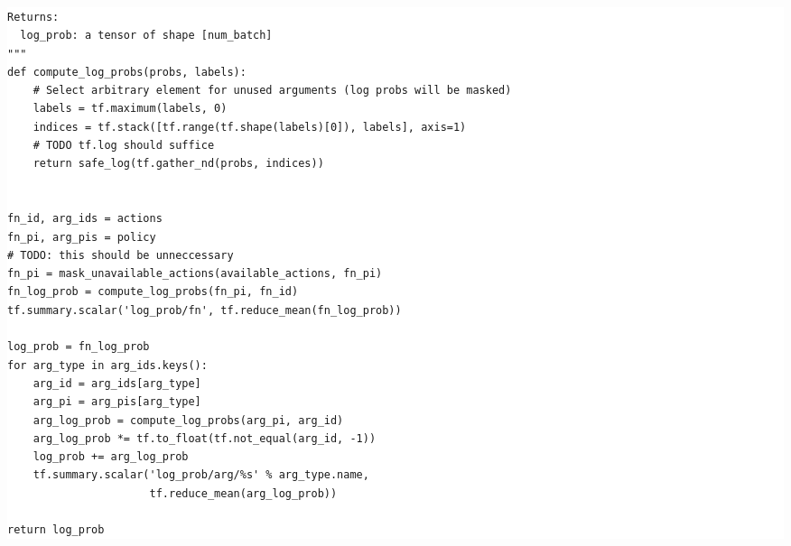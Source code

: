     Returns:
      log_prob: a tensor of shape [num_batch]
    """
    def compute_log_probs(probs, labels):
        # Select arbitrary element for unused arguments (log probs will be masked)
        labels = tf.maximum(labels, 0)
        indices = tf.stack([tf.range(tf.shape(labels)[0]), labels], axis=1)
        # TODO tf.log should suffice
        return safe_log(tf.gather_nd(probs, indices))


    fn_id, arg_ids = actions
    fn_pi, arg_pis = policy
    # TODO: this should be unneccessary
    fn_pi = mask_unavailable_actions(available_actions, fn_pi)
    fn_log_prob = compute_log_probs(fn_pi, fn_id)
    tf.summary.scalar('log_prob/fn', tf.reduce_mean(fn_log_prob))

    log_prob = fn_log_prob
    for arg_type in arg_ids.keys():
        arg_id = arg_ids[arg_type]
        arg_pi = arg_pis[arg_type]
        arg_log_prob = compute_log_probs(arg_pi, arg_id)
        arg_log_prob *= tf.to_float(tf.not_equal(arg_id, -1))
        log_prob += arg_log_prob
        tf.summary.scalar('log_prob/arg/%s' % arg_type.name,
                          tf.reduce_mean(arg_log_prob))

    return log_prob
```
